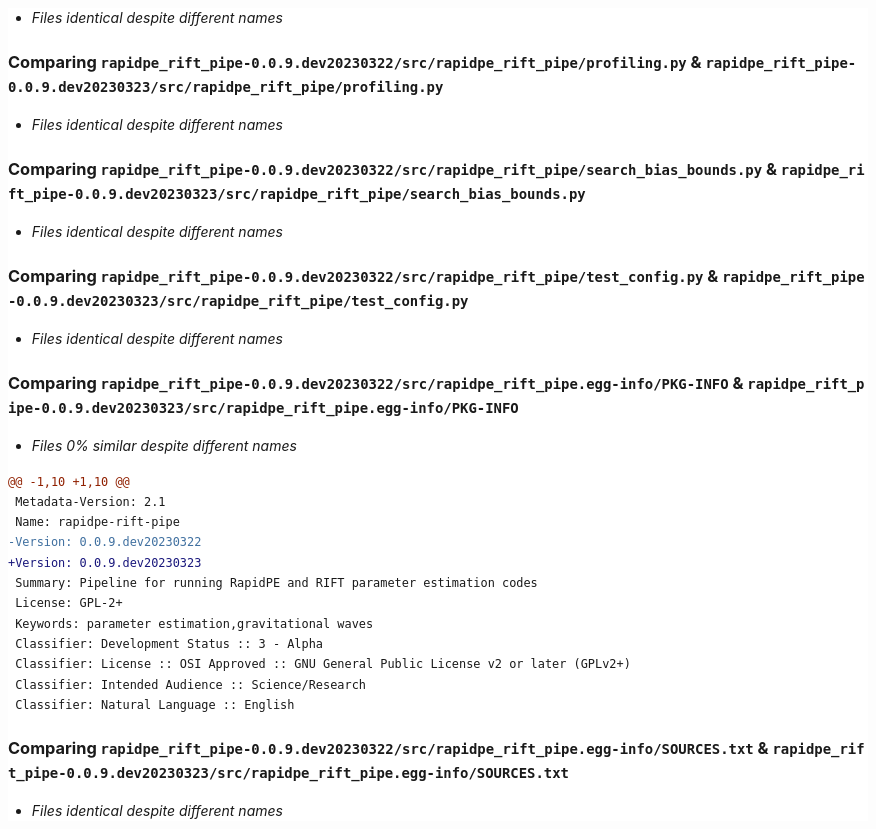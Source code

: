  * *Files identical despite different names*

### Comparing `rapidpe_rift_pipe-0.0.9.dev20230322/src/rapidpe_rift_pipe/profiling.py` & `rapidpe_rift_pipe-0.0.9.dev20230323/src/rapidpe_rift_pipe/profiling.py`

 * *Files identical despite different names*

### Comparing `rapidpe_rift_pipe-0.0.9.dev20230322/src/rapidpe_rift_pipe/search_bias_bounds.py` & `rapidpe_rift_pipe-0.0.9.dev20230323/src/rapidpe_rift_pipe/search_bias_bounds.py`

 * *Files identical despite different names*

### Comparing `rapidpe_rift_pipe-0.0.9.dev20230322/src/rapidpe_rift_pipe/test_config.py` & `rapidpe_rift_pipe-0.0.9.dev20230323/src/rapidpe_rift_pipe/test_config.py`

 * *Files identical despite different names*

### Comparing `rapidpe_rift_pipe-0.0.9.dev20230322/src/rapidpe_rift_pipe.egg-info/PKG-INFO` & `rapidpe_rift_pipe-0.0.9.dev20230323/src/rapidpe_rift_pipe.egg-info/PKG-INFO`

 * *Files 0% similar despite different names*

```diff
@@ -1,10 +1,10 @@
 Metadata-Version: 2.1
 Name: rapidpe-rift-pipe
-Version: 0.0.9.dev20230322
+Version: 0.0.9.dev20230323
 Summary: Pipeline for running RapidPE and RIFT parameter estimation codes
 License: GPL-2+
 Keywords: parameter estimation,gravitational waves
 Classifier: Development Status :: 3 - Alpha
 Classifier: License :: OSI Approved :: GNU General Public License v2 or later (GPLv2+)
 Classifier: Intended Audience :: Science/Research
 Classifier: Natural Language :: English
```

### Comparing `rapidpe_rift_pipe-0.0.9.dev20230322/src/rapidpe_rift_pipe.egg-info/SOURCES.txt` & `rapidpe_rift_pipe-0.0.9.dev20230323/src/rapidpe_rift_pipe.egg-info/SOURCES.txt`

 * *Files identical despite different names*

